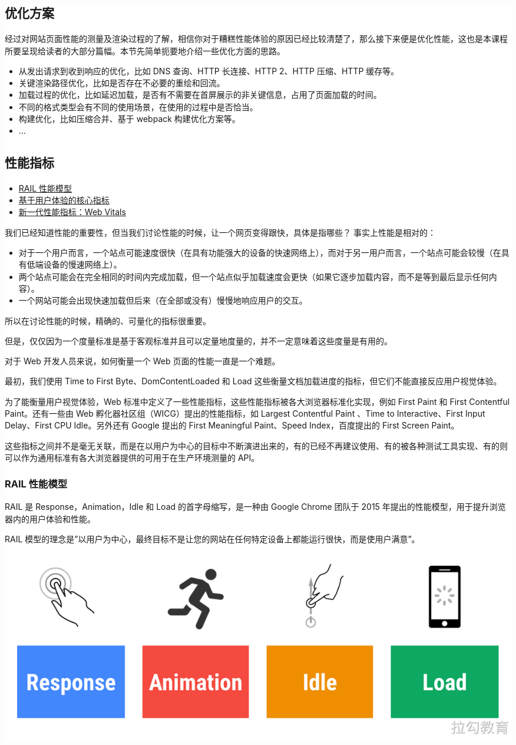 ## 优化方案

经过对网站页面性能的测量及渲染过程的了解，相信你对于糟糕性能体验的原因已经比较清楚了，那么接下来便是优化性能，这也是本课程所要呈现给读者的大部分篇幅。本节先简单扼要地介绍一些优化方面的思路。

- 从发出请求到收到响应的优化，比如 DNS 查询、HTTP 长连接、HTTP 2、HTTP 压缩、HTTP 缓存等。
- 关键渲染路径优化，比如是否存在不必要的重绘和回流。
- 加载过程的优化，比如延迟加载，是否有不需要在首屏展示的非关键信息，占用了页面加载的时间。
- 不同的格式类型会有不同的使用场景，在使用的过程中是否恰当。
- 构建优化，比如压缩合并、基于 webpack 构建优化方案等。
- ...

## 性能指标

- [RAIL 性能模型](https://web.dev/rail/)
- [基于用户体验的核心指标](https://web.dev/metrics/)
- [新一代性能指标：Web Vitals](https://web.dev/vitals/)

我们已经知道性能的重要性，但当我们讨论性能的时候，让一个网页变得跟快，具体是指哪些？
事实上性能是相对的：

- 对于一个用户而言，一个站点可能速度很快（在具有功能强大的设备的快速网络上），而对于另一用户而言，一个站点可能会较慢（在具有低端设备的慢速网络上）。
- 两个站点可能会在完全相同的时间内完成加载，但一个站点似乎加载速度会更快（如果它逐步加载内容，而不是等到最后显示任何内容）。
- 一个网站可能会出现快速加载但后来（在全部或没有）慢慢地响应用户的交互。

所以在讨论性能的时候，精确的、可量化的指标很重要。

但是，仅仅因为一个度量标准是基于客观标准并且可以定量地度量的，并不一定意味着这些度量是有用的。

对于 Web 开发人员来说，如何衡量一个 Web 页面的性能一直是一个难题。

最初，我们使用 Time to First Byte、DomContentLoaded 和 Load 这些衡量文档加载进度的指标，但它们不能直接反应用户视觉体验。

为了能衡量用户视觉体验，Web 标准中定义了一些性能指标，这些性能指标被各大浏览器标准化实现，例如 First Paint 和 First Contentful Paint。还有一些由 Web 孵化器社区组（WICG）提出的性能指标，如 Largest Contentful Paint 、Time to Interactive、First Input Delay、First CPU Idle。另外还有 Google 提出的 First Meaningful Paint、Speed Index，百度提出的 First Screen Paint。

这些指标之间并不是毫无关联，而是在以用户为中心的目标中不断演进出来的，有的已经不再建议使用、有的被各种测试工具实现、有的则可以作为通用标准有各大浏览器提供的可用于在生产环境测量的 API。

### RAIL 性能模型

RAIL 是 Response，Animation，Idle 和 Load 的首字母缩写，是一种由 Google Chrome 团队于 2015 年提出的性能模型，用于提升浏览器内的用户体验和性能。

RAIL 模型的理念是”以用户为中心，最终目标不是让您的网站在任何特定设备上都能运行很快，而是使用户满意”。

![](./img/RAIL_idea.png)
